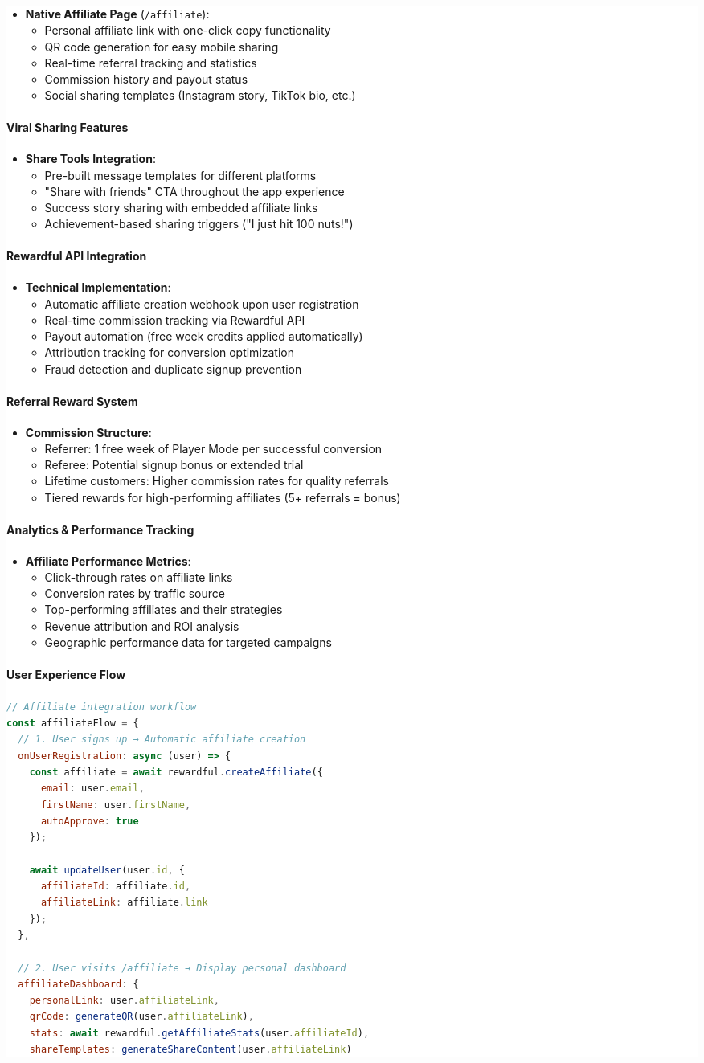 - **Native Affiliate Page** (`/affiliate`):
  - Personal affiliate link with one-click copy functionality
  - QR code generation for easy mobile sharing
  - Real-time referral tracking and statistics
  - Commission history and payout status
  - Social sharing templates (Instagram story, TikTok bio, etc.)

#### Viral Sharing Features

- **Share Tools Integration**:
  - Pre-built message templates for different platforms
  - "Share with friends" CTA throughout the app experience
  - Success story sharing with embedded affiliate links
  - Achievement-based sharing triggers ("I just hit 100 nuts!")

#### Rewardful API Integration

- **Technical Implementation**:
  - Automatic affiliate creation webhook upon user registration
  - Real-time commission tracking via Rewardful API
  - Payout automation (free week credits applied automatically)
  - Attribution tracking for conversion optimization
  - Fraud detection and duplicate signup prevention

#### Referral Reward System

- **Commission Structure**:
  - Referrer: 1 free week of Player Mode per successful conversion
  - Referee: Potential signup bonus or extended trial
  - Lifetime customers: Higher commission rates for quality referrals
  - Tiered rewards for high-performing affiliates (5+ referrals = bonus)

#### Analytics & Performance Tracking

- **Affiliate Performance Metrics**:
  - Click-through rates on affiliate links
  - Conversion rates by traffic source
  - Top-performing affiliates and their strategies
  - Revenue attribution and ROI analysis
  - Geographic performance data for targeted campaigns

#### User Experience Flow

```javascript
// Affiliate integration workflow
const affiliateFlow = {
  // 1. User signs up → Automatic affiliate creation
  onUserRegistration: async (user) => {
    const affiliate = await rewardful.createAffiliate({
      email: user.email,
      firstName: user.firstName,
      autoApprove: true
    });
    
    await updateUser(user.id, {
      affiliateId: affiliate.id,
      affiliateLink: affiliate.link
    });
  },
  
  // 2. User visits /affiliate → Display personal dashboard
  affiliateDashboard: {
    personalLink: user.affiliateLink,
    qrCode: generateQR(user.affiliateLink),
    stats: await rewardful.getAffiliateStats(user.affiliateId),
    shareTemplates: generateShareContent(user.affiliateLink)
```